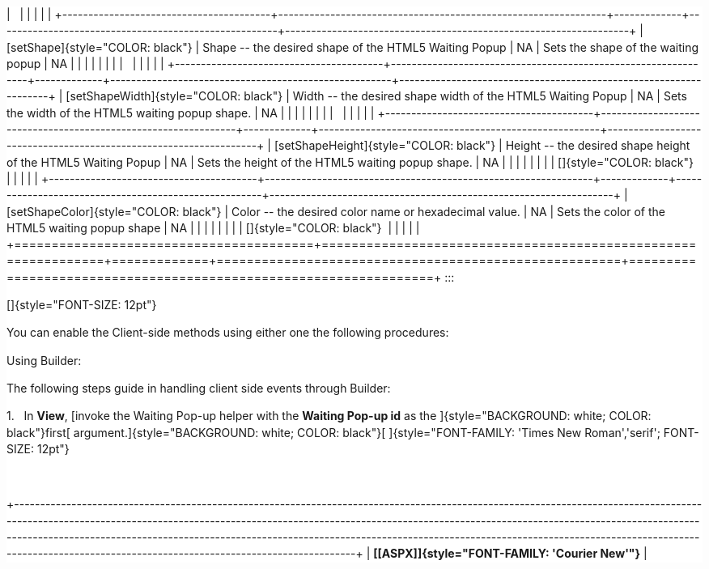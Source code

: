 |                                        |                                                               |             |                                                      |                                                                  |
+----------------------------------------+---------------------------------------------------------------+-------------+------------------------------------------------------+------------------------------------------------------------------+
| [setShape]{style="COLOR: black"}       | Shape -- the desired shape of the HTML5 Waiting Popup         | NA          | Sets the shape of the waiting popup                  | NA                                                               |
|                                        |                                                               |             |                                                      |                                                                  |
|                                        |                                                               |             |                                                      |                                                                  |
+----------------------------------------+---------------------------------------------------------------+-------------+------------------------------------------------------+------------------------------------------------------------------+
| [setShapeWidth]{style="COLOR: black"}  | Width -- the desired shape width of the HTML5 Waiting Popup   | NA          | Sets the width of the HTML5 waiting popup shape.     | NA                                                               |
|                                        |                                                               |             |                                                      |                                                                  |
|                                        |                                                               |             |                                                      |                                                                  |
+----------------------------------------+---------------------------------------------------------------+-------------+------------------------------------------------------+------------------------------------------------------------------+
| [setShapeHeight]{style="COLOR: black"} | Height -- the desired shape height of the HTML5 Waiting Popup | NA          | Sets the height of the HTML5 waiting popup shape.    | NA                                                               |
|                                        |                                                               |             |                                                      |                                                                  |
| []{style="COLOR: black"}               |                                                               |             |                                                      |                                                                  |
+----------------------------------------+---------------------------------------------------------------+-------------+------------------------------------------------------+------------------------------------------------------------------+
| [setShapeColor]{style="COLOR: black"}  | Color -- the desired color name or hexadecimal value.         | NA          | Sets the color of the HTML5 waiting popup shape      | NA                                                               |
|                                        |                                                               |             |                                                      |                                                                  |
| []{style="COLOR: black"}               |                                                               |             |                                                      |                                                                  |
+========================================+===============================================================+=============+======================================================+==================================================================+
:::

[]{style="FONT-SIZE: 12pt"} 

You can enable the Client-side methods using either one the following procedures:

Using Builder:

The following steps guide in handling client side events through Builder:

1.   In **View**, [invoke the Waiting Pop-up helper with the **Waiting Pop-up id** as the ]{style="BACKGROUND: white; COLOR: black"}first[ argument.]{style="BACKGROUND: white; COLOR: black"}[ ]{style="FONT-FAMILY: 'Times New Roman','serif'; FONT-SIZE: 12pt"}

 

+---------------------------------------------------------------------------------------------------------------------------------------------------------------------------------------------------------------------------------------------------------------------------------------------------------------------------------------------------------------------------------------------------------------------------------------------------------------------------------+
| **[\[ASPX\]]{style="FONT-FAMILY: 'Courier New'"}**                                                                                                                                                                                                                                                                                                                                                                                                                              |